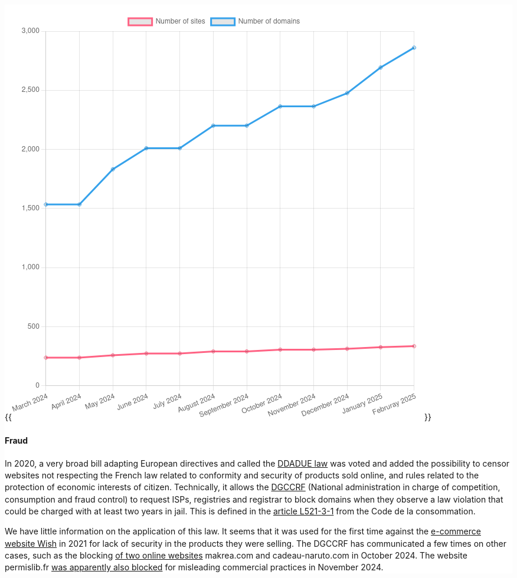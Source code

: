{{<img src="images/anj_graph.png" title="Number of sites and domaines blocked" alt="Number of sites and domains blocked">}}

#### Fraud

In 2020, a very broad bill adapting European directives and called the [DDADUE law](https://www.economie.gouv.fr/dgccrf/actualites/loi-ddadue-et-protection-du-consommateur) was voted and added the possibility to censor websites not respecting the French law related to conformity and security of products sold online, and rules related to the protection of economic interests of citizen. Technically, it allows the [DGCCRF](https://www.economie.gouv.fr/dgccrf) (National administration in charge of competition, consumption and fraud control) to request ISPs, registries and registrar to block domains when they observe a law violation that could be charged with at least two years in jail. This is defined in the [article L521-3-1](https://www.legifrance.gouv.fr/codes/article_lc/LEGIARTI000042615686) from the Code de la consommation. 

We have little information on the application of this law. It seems that it was used for the first time against the [e-commerce website Wish](https://www.economie.gouv.fr/protection-consommateurs-sanction-place-marche-ligne-wish) in 2021 for lack of security in the products they were selling. The DGCCRF has communicated a few times on other cases, such as the blocking [of two online websites](https://signal.conso.gouv.fr/fr/actualites/deux-sites-frauduleux-bloques) makrea.com and cadeau-naruto.com in October 2024. The website permislib.fr [was apparently also blocked](https://www.bouches-du-rhone.gouv.fr/Actualites/Toute-l-actualite/L-acces-au-site-permislib.fr-bloque-pour-pratiques-commerciales-trompeuses) for misleading commercial practices in November 2024.
